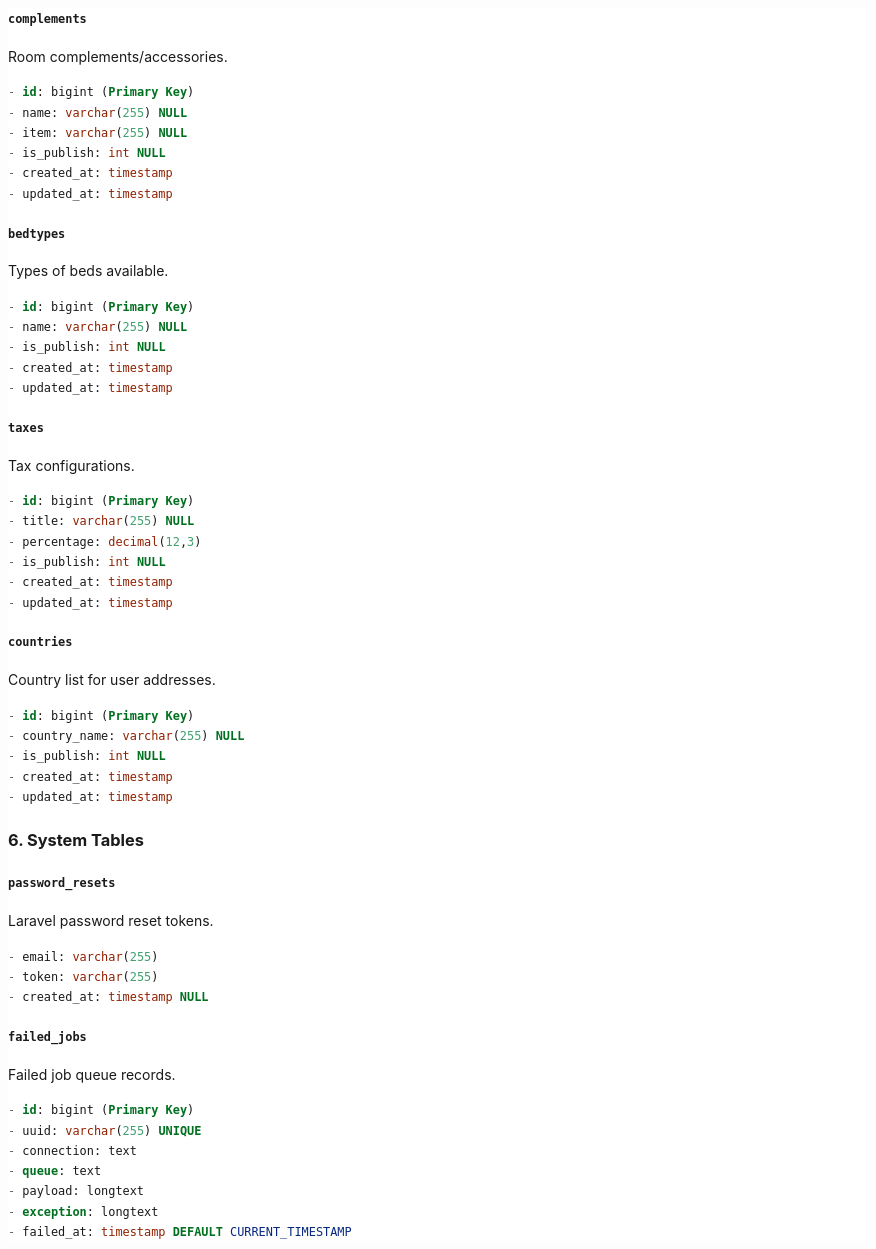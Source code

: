 #### `complements`
Room complements/accessories.
```sql
- id: bigint (Primary Key)
- name: varchar(255) NULL
- item: varchar(255) NULL
- is_publish: int NULL
- created_at: timestamp
- updated_at: timestamp
```

#### `bedtypes`
Types of beds available.
```sql
- id: bigint (Primary Key)
- name: varchar(255) NULL
- is_publish: int NULL
- created_at: timestamp
- updated_at: timestamp
```

#### `taxes`
Tax configurations.
```sql
- id: bigint (Primary Key)
- title: varchar(255) NULL
- percentage: decimal(12,3)
- is_publish: int NULL
- created_at: timestamp
- updated_at: timestamp
```

#### `countries`
Country list for user addresses.
```sql
- id: bigint (Primary Key)
- country_name: varchar(255) NULL
- is_publish: int NULL
- created_at: timestamp
- updated_at: timestamp
```

### 6. System Tables

#### `password_resets`
Laravel password reset tokens.
```sql
- email: varchar(255)
- token: varchar(255)
- created_at: timestamp NULL
```

#### `failed_jobs`
Failed job queue records.
```sql
- id: bigint (Primary Key)
- uuid: varchar(255) UNIQUE
- connection: text
- queue: text
- payload: longtext
- exception: longtext
- failed_at: timestamp DEFAULT CURRENT_TIMESTAMP
```
